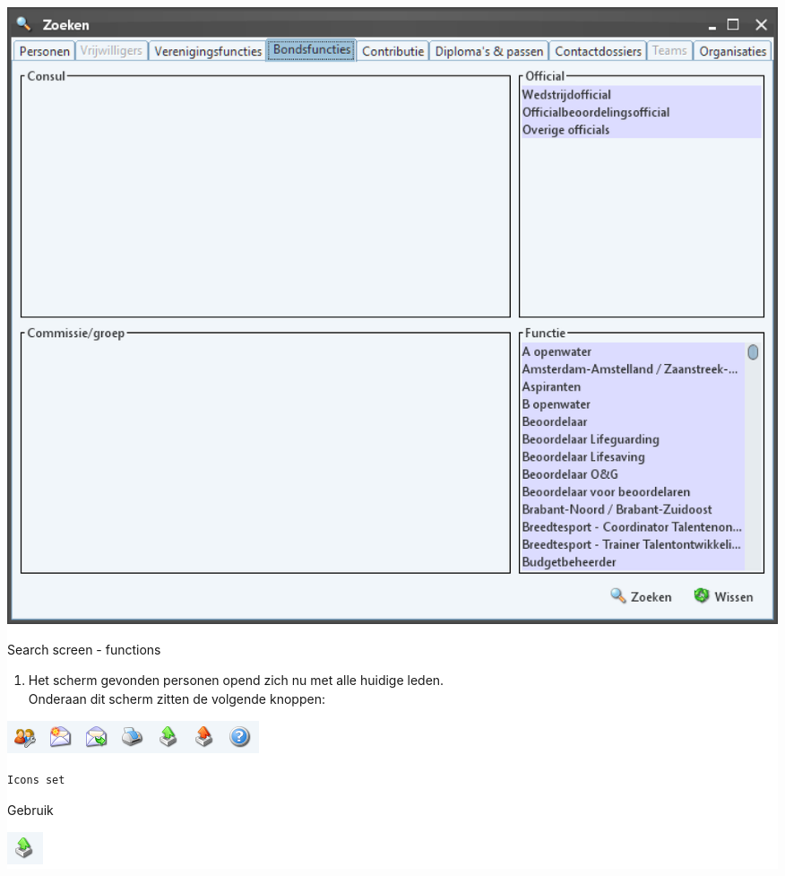 ![Search screen - functions](../../assets/screenshots/externalmembershipadministration/search-functions.png)

   Search screen - functions

1.  Het scherm gevonden personen opend zich nu met alle huidige leden.  
    Onderaan dit scherm zitten de volgende knoppen:

![Icons set](../../assets//screenshots/externalmembershipadministration/icons-set.png)

    Icons set

   Gebruik

![Icon - export](../../assets//screenshots/externalmembershipadministration/icons-export.png)
